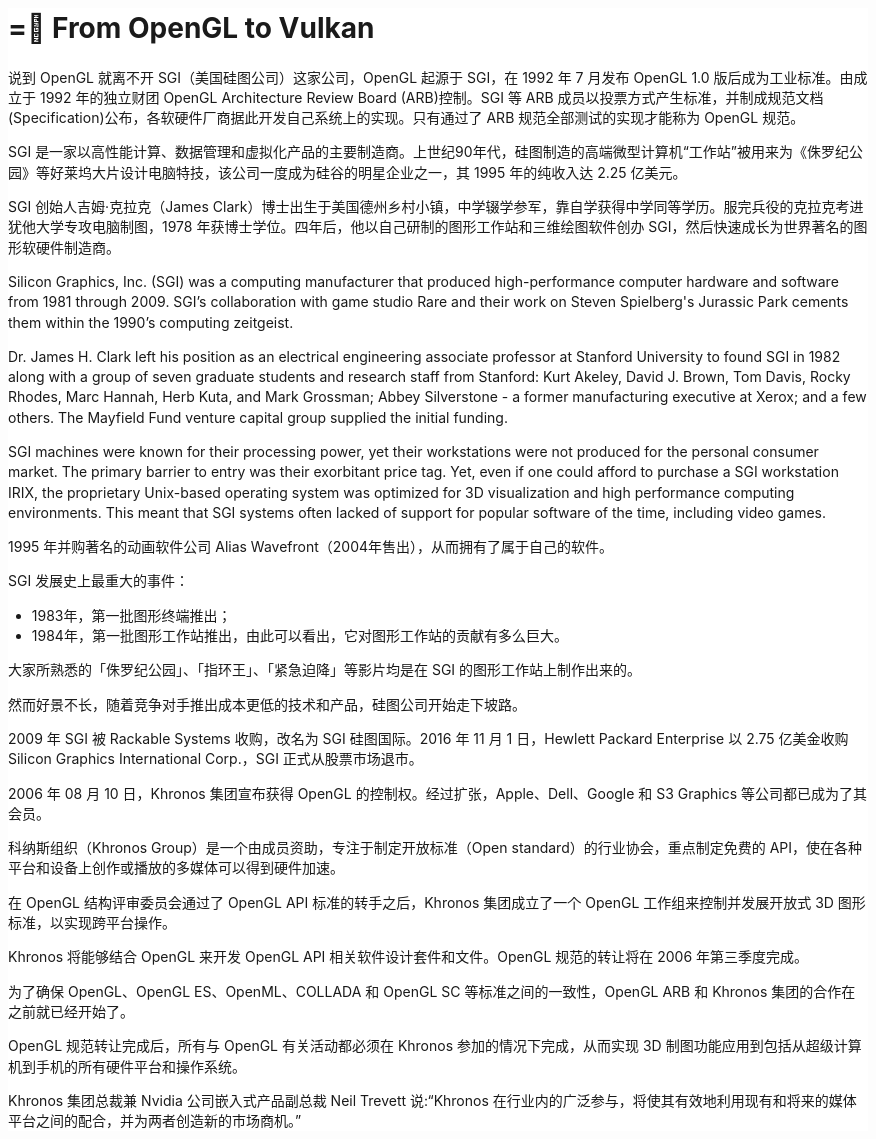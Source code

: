 
# =🚩 From OpenGL to Vulkan

说到 OpenGL 就离不开 SGI（美国硅图公司）这家公司，OpenGL 起源于 SGI，在 1992 年 7 月发布 OpenGL 1.0 版后成为工业标准。由成立于 1992 年的独立财团 OpenGL Architecture Review Board (ARB)控制。SGI 等 ARB 成员以投票方式产生标准，并制成规范文档(Specification)公布，各软硬件厂商据此开发自己系统上的实现。只有通过了 ARB 规范全部测试的实现才能称为 OpenGL 规范。

SGI 是一家以高性能计算、数据管理和虚拟化产品的主要制造商。上世纪90年代，硅图制造的高端微型计算机“工作站”被用来为《侏罗纪公园》等好莱坞大片设计电脑特技，该公司一度成为硅谷的明星企业之一，其 1995 年的纯收入达 2.25 亿美元。

SGI 创始人吉姆·克拉克（James Clark）博士出生于美国德州乡村小镇，中学辍学参军，靠自学获得中学同等学历。服完兵役的克拉克考进犹他大学专攻电脑制图，1978 年获博士学位。四年后，他以自己研制的图形工作站和三维绘图软件创办 SGI，然后快速成长为世界著名的图形软硬件制造商。

Silicon Graphics, Inc. (SGI) was a computing manufacturer that produced high-performance computer hardware and software from 1981 through 2009. SGI’s collaboration with game studio Rare and their work on Steven Spielberg's Jurassic Park cements them within the 1990’s computing zeitgeist. 

Dr. James H. Clark left his position as an electrical engineering associate professor at Stanford University to found SGI in 1982 along with a group of seven graduate students and research staff from Stanford: Kurt Akeley, David J. Brown, Tom Davis, Rocky Rhodes, Marc Hannah, Herb Kuta, and Mark Grossman; Abbey Silverstone - a former manufacturing executive at Xerox; and a few others. The Mayfield Fund venture capital group supplied the initial funding.

SGI machines were known for their processing power, yet their workstations were not produced for the personal consumer market. The primary barrier to entry was their exorbitant price tag. Yet, even if one could afford to purchase a SGI workstation IRIX, the proprietary Unix-based operating system was optimized for 3D visualization and high performance computing environments.  This meant that SGI systems often lacked of support for popular software of the time, including video games.

1995 年并购著名的动画软件公司 Alias Wavefront（2004年售出），从而拥有了属于自己的软件。

SGI 发展史上最重大的事件：

- 1983年，第一批图形终端推出；
- 1984年，第一批图形工作站推出，由此可以看出，它对图形工作站的贡献有多么巨大。

大家所熟悉的「侏罗纪公园」、「指环王」、「紧急迫降」等影片均是在 SGI 的图形工作站上制作出来的。

然而好景不长，随着竞争对手推出成本更低的技术和产品，硅图公司开始走下坡路。

2009 年 SGI 被 Rackable Systems 收购，改名为 SGI 硅图国际。2016 年 11 月 1 日，Hewlett Packard Enterprise 以 2.75 亿美金收购 Silicon Graphics International Corp.，SGI 正式从股票市场退市。


2006 年 08 月 10 日，Khronos 集团宣布获得 OpenGL 的控制权。经过扩张，Apple、Dell、Google 和 S3 Graphics 等公司都已成为了其会员。

科纳斯组织（Khronos Group）是一个由成员资助，专注于制定开放标准（Open standard）的行业协会，重点制定免费的 API，使在各种平台和设备上创作或播放的多媒体可以得到硬件加速。

在 OpenGL 结构评审委员会通过了 OpenGL API 标准的转手之后，Khronos 集团成立了一个 OpenGL 工作组来控制并发展开放式 3D 图形标准，以实现跨平台操作。

Khronos 将能够结合 OpenGL 来开发 OpenGL API 相关软件设计套件和文件。OpenGL 规范的转让将在 2006 年第三季度完成。

为了确保 OpenGL、OpenGL ES、OpenML、COLLADA 和 OpenGL SC 等标准之间的一致性，OpenGL ARB 和 Khronos 集团的合作在之前就已经开始了。

OpenGL 规范转让完成后，所有与 OpenGL 有关活动都必须在 Khronos 参加的情况下完成，从而实现 3D 制图功能应用到包括从超级计算机到手机的所有硬件平台和操作系统。

Khronos 集团总裁兼 Nvidia 公司嵌入式产品副总裁 Neil Trevett 说:“Khronos 在行业内的广泛参与，将使其有效地利用现有和将来的媒体平台之间的配合，并为两者创造新的市场商机。”
